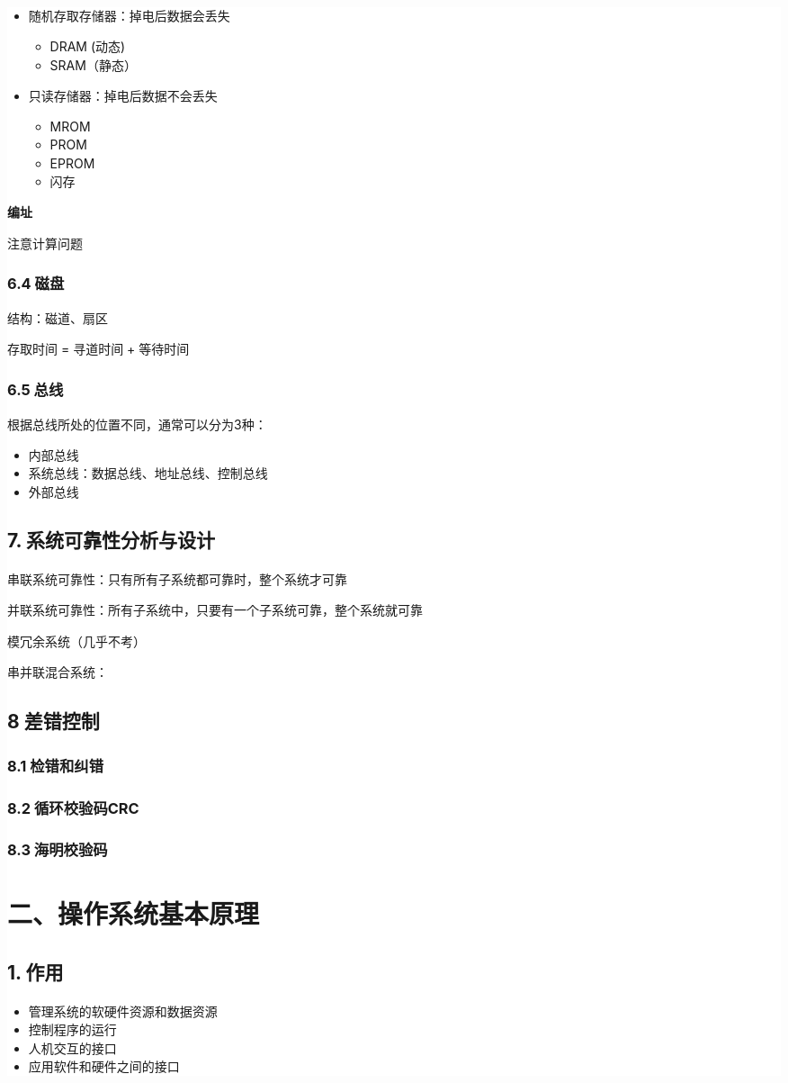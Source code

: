 - 随机存取存储器：掉电后数据会丢失
  - DRAM (动态)
  - SRAM（静态）

- 只读存储器：掉电后数据不会丢失
  - MROM
  - PROM
  - EPROM
  - 闪存

**编址**

注意计算问题

### 6.4 磁盘

结构：磁道、扇区

存取时间 = 寻道时间 + 等待时间

### 6.5 总线

根据总线所处的位置不同，通常可以分为3种：

- 内部总线
- 系统总线：数据总线、地址总线、控制总线
- 外部总线

## 7. 系统可靠性分析与设计

串联系统可靠性：只有所有子系统都可靠时，整个系统才可靠

并联系统可靠性：所有子系统中，只要有一个子系统可靠，整个系统就可靠

模冗余系统（几乎不考）

串并联混合系统：

## 8 差错控制

### 8.1 检错和纠错

### 8.2 循环校验码CRC

### 8.3 海明校验码

# 二、操作系统基本原理

## 1. 作用

- 管理系统的软硬件资源和数据资源
- 控制程序的运行
- 人机交互的接口
- 应用软件和硬件之间的接口

